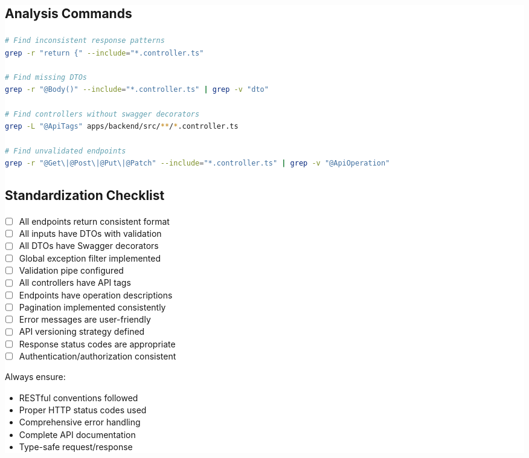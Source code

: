 ## Analysis Commands

```bash
# Find inconsistent response patterns
grep -r "return {" --include="*.controller.ts"

# Find missing DTOs
grep -r "@Body()" --include="*.controller.ts" | grep -v "dto"

# Find controllers without swagger decorators
grep -L "@ApiTags" apps/backend/src/**/*.controller.ts

# Find unvalidated endpoints
grep -r "@Get\|@Post\|@Put\|@Patch" --include="*.controller.ts" | grep -v "@ApiOperation"
```

## Standardization Checklist

- [ ] All endpoints return consistent format
- [ ] All inputs have DTOs with validation
- [ ] All DTOs have Swagger decorators
- [ ] Global exception filter implemented
- [ ] Validation pipe configured
- [ ] All controllers have API tags
- [ ] Endpoints have operation descriptions
- [ ] Pagination implemented consistently
- [ ] Error messages are user-friendly
- [ ] API versioning strategy defined
- [ ] Response status codes are appropriate
- [ ] Authentication/authorization consistent

Always ensure:

- RESTful conventions followed
- Proper HTTP status codes used
- Comprehensive error handling
- Complete API documentation
- Type-safe request/response

